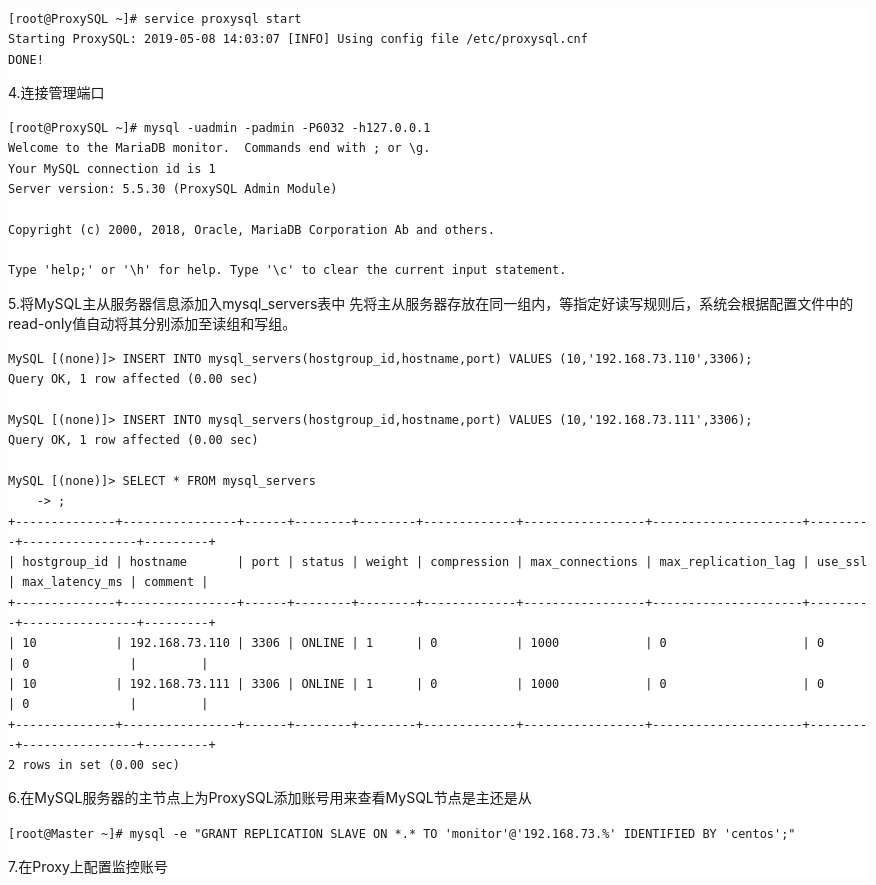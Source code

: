 ```
[root@ProxySQL ~]# service proxysql start
Starting ProxySQL: 2019-05-08 14:03:07 [INFO] Using config file /etc/proxysql.cnf
DONE!
```

4.连接管理端口

```
[root@ProxySQL ~]# mysql -uadmin -padmin -P6032 -h127.0.0.1
Welcome to the MariaDB monitor.  Commands end with ; or \g.
Your MySQL connection id is 1
Server version: 5.5.30 (ProxySQL Admin Module)

Copyright (c) 2000, 2018, Oracle, MariaDB Corporation Ab and others.

Type 'help;' or '\h' for help. Type '\c' to clear the current input statement.
```

5.将MySQL主从服务器信息添加入mysql_servers表中
先将主从服务器存放在同一组内，等指定好读写规则后，系统会根据配置文件中的read-only值自动将其分别添加至读组和写组。

```
MySQL [(none)]> INSERT INTO mysql_servers(hostgroup_id,hostname,port) VALUES (10,'192.168.73.110',3306);
Query OK, 1 row affected (0.00 sec)

MySQL [(none)]> INSERT INTO mysql_servers(hostgroup_id,hostname,port) VALUES (10,'192.168.73.111',3306);
Query OK, 1 row affected (0.00 sec)

MySQL [(none)]> SELECT * FROM mysql_servers
    -> ;
+--------------+----------------+------+--------+--------+-------------+-----------------+---------------------+---------+----------------+---------+
| hostgroup_id | hostname       | port | status | weight | compression | max_connections | max_replication_lag | use_ssl | max_latency_ms | comment |
+--------------+----------------+------+--------+--------+-------------+-----------------+---------------------+---------+----------------+---------+
| 10           | 192.168.73.110 | 3306 | ONLINE | 1      | 0           | 1000            | 0                   | 0       | 0              |         |
| 10           | 192.168.73.111 | 3306 | ONLINE | 1      | 0           | 1000            | 0                   | 0       | 0              |         |
+--------------+----------------+------+--------+--------+-------------+-----------------+---------------------+---------+----------------+---------+
2 rows in set (0.00 sec)
```

6.在MySQL服务器的主节点上为ProxySQL添加账号用来查看MySQL节点是主还是从

```
[root@Master ~]# mysql -e "GRANT REPLICATION SLAVE ON *.* TO 'monitor'@'192.168.73.%' IDENTIFIED BY 'centos';"
```

7.在Proxy上配置监控账号

